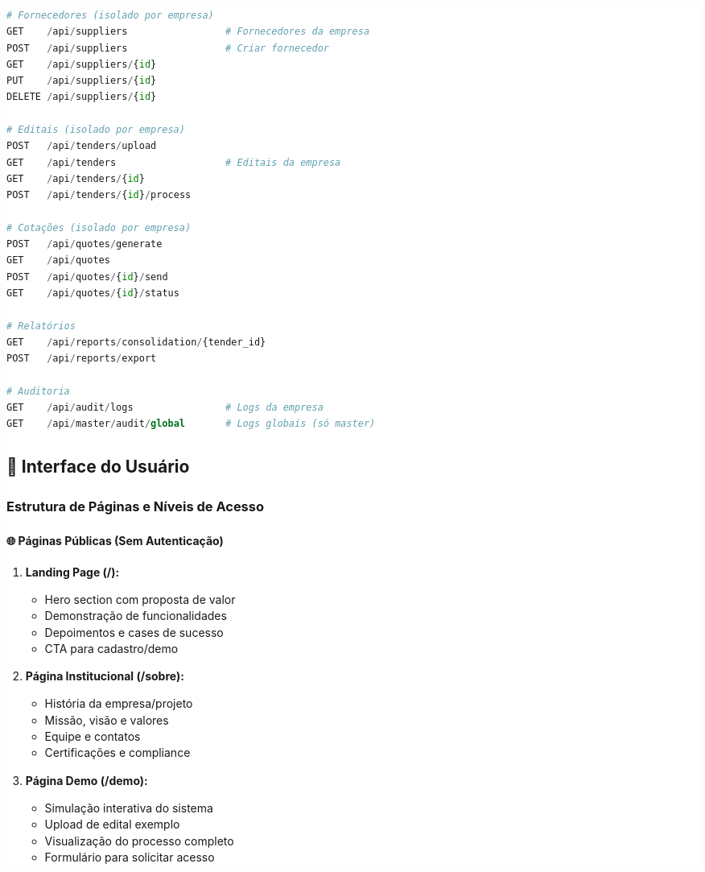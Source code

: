 ```python
# Fornecedores (isolado por empresa)
GET    /api/suppliers                 # Fornecedores da empresa
POST   /api/suppliers                 # Criar fornecedor
GET    /api/suppliers/{id}
PUT    /api/suppliers/{id}
DELETE /api/suppliers/{id}

# Editais (isolado por empresa)
POST   /api/tenders/upload
GET    /api/tenders                   # Editais da empresa
GET    /api/tenders/{id}
POST   /api/tenders/{id}/process

# Cotações (isolado por empresa)
POST   /api/quotes/generate
GET    /api/quotes
POST   /api/quotes/{id}/send
GET    /api/quotes/{id}/status

# Relatórios
GET    /api/reports/consolidation/{tender_id}
POST   /api/reports/export

# Auditoria
GET    /api/audit/logs                # Logs da empresa
GET    /api/master/audit/global       # Logs globais (só master)
```

## 🎨 Interface do Usuário

### Estrutura de Páginas e Níveis de Acesso

#### 🌐 Páginas Públicas (Sem Autenticação)
1. **Landing Page (/):** 
   - Hero section com proposta de valor
   - Demonstração de funcionalidades
   - Depoimentos e cases de sucesso
   - CTA para cadastro/demo

2. **Página Institucional (/sobre):**
   - História da empresa/projeto
   - Missão, visão e valores
   - Equipe e contatos
   - Certificações e compliance

3. **Página Demo (/demo):**
   - Simulação interativa do sistema
   - Upload de edital exemplo
   - Visualização do processo completo
   - Formulário para solicitar acesso
